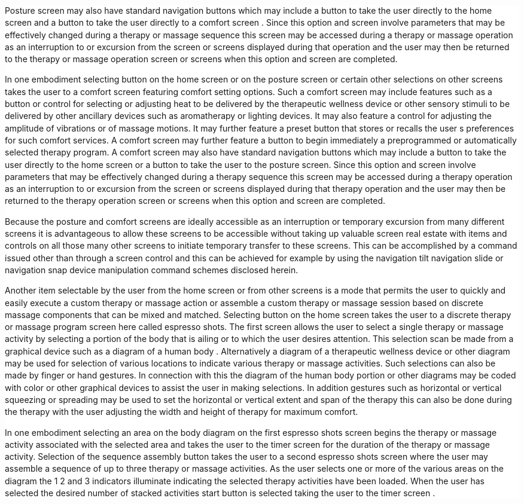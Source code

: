 Posture screen may also have standard navigation buttons which may include a button to take the user directly to the home screen and a button to take the user directly to a comfort screen . Since this option and screen involve parameters that may be effectively changed during a therapy or massage sequence this screen may be accessed during a therapy or massage operation as an interruption to or excursion from the screen or screens displayed during that operation and the user may then be returned to the therapy or massage operation screen or screens when this option and screen are completed.

In one embodiment selecting button on the home screen or on the posture screen or certain other selections on other screens takes the user to a comfort screen featuring comfort setting options. Such a comfort screen may include features such as a button or control for selecting or adjusting heat to be delivered by the therapeutic wellness device or other sensory stimuli to be delivered by other ancillary devices such as aromatherapy or lighting devices. It may also feature a control for adjusting the amplitude of vibrations or of massage motions. It may further feature a preset button that stores or recalls the user s preferences for such comfort services. A comfort screen may further feature a button to begin immediately a preprogrammed or automatically selected therapy program. A comfort screen may also have standard navigation buttons which may include a button to take the user directly to the home screen or a button to take the user to the posture screen. Since this option and screen involve parameters that may be effectively changed during a therapy sequence this screen may be accessed during a therapy operation as an interruption to or excursion from the screen or screens displayed during that therapy operation and the user may then be returned to the therapy operation screen or screens when this option and screen are completed.

Because the posture and comfort screens are ideally accessible as an interruption or temporary excursion from many different screens it is advantageous to allow these screens to be accessible without taking up valuable screen real estate with items and controls on all those many other screens to initiate temporary transfer to these screens. This can be accomplished by a command issued other than through a screen control and this can be achieved for example by using the navigation tilt navigation slide or navigation snap device manipulation command schemes disclosed herein.

Another item selectable by the user from the home screen or from other screens is a mode that permits the user to quickly and easily execute a custom therapy or massage action or assemble a custom therapy or massage session based on discrete massage components that can be mixed and matched. Selecting button on the home screen takes the user to a discrete therapy or massage program screen here called espresso shots. The first screen allows the user to select a single therapy or massage activity by selecting a portion of the body that is ailing or to which the user desires attention. This selection scan be made from a graphical device such as a diagram of a human body . Alternatively a diagram of a therapeutic wellness device or other diagram may be used for selection of various locations to indicate various therapy or massage activities. Such selections can also be made by finger or hand gestures. In connection with this the diagram of the human body portion or other diagrams may be coded with color or other graphical devices to assist the user in making selections. In addition gestures such as horizontal or vertical squeezing or spreading may be used to set the horizontal or vertical extent and span of the therapy this can also be done during the therapy with the user adjusting the width and height of therapy for maximum comfort.

In one embodiment selecting an area on the body diagram on the first espresso shots screen begins the therapy or massage activity associated with the selected area and takes the user to the timer screen for the duration of the therapy or massage activity. Selection of the sequence assembly button takes the user to a second espresso shots screen where the user may assemble a sequence of up to three therapy or massage activities. As the user selects one or more of the various areas on the diagram the 1 2 and 3 indicators illuminate indicating the selected therapy activities have been loaded. When the user has selected the desired number of stacked activities start button is selected taking the user to the timer screen .
